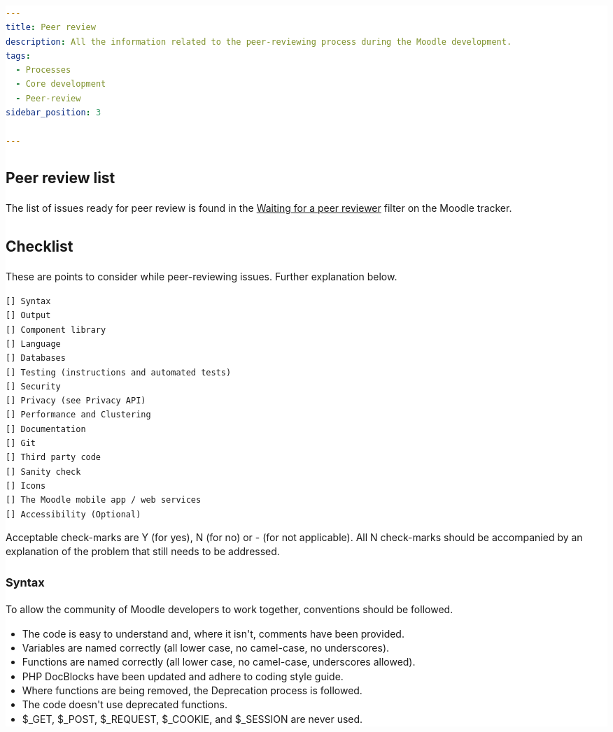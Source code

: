 ```yaml
---
title: Peer review
description: All the information related to the peer-reviewing process during the Moodle development.
tags:
  - Processes
  - Core development
  - Peer-review
sidebar_position: 3

---
```

## Peer review list

The list of issues ready for peer review is found in the [Waiting for a peer reviewer](https://tracker.moodle.org/issues/?filter=13607) filter on the Moodle tracker.

## Checklist

These are points to consider while peer-reviewing issues. Further explanation below.

```
[] Syntax
[] Output
[] Component library
[] Language
[] Databases
[] Testing (instructions and automated tests)
[] Security
[] Privacy (see Privacy API)
[] Performance and Clustering
[] Documentation
[] Git
[] Third party code
[] Sanity check
[] Icons
[] The Moodle mobile app / web services
[] Accessibility (Optional)
```

Acceptable check-marks are Y (for yes), N (for no) or - (for not applicable). All N check-marks should be accompanied by an explanation of the problem that still needs to be addressed.

### Syntax

To allow the community of Moodle developers to work together, conventions should be followed.

- The code is easy to understand and, where it isn't, comments have been provided.
- Variables are named correctly (all lower case, no camel-case, no underscores).
- Functions are named correctly (all lower case, no camel-case, underscores allowed).
- PHP DocBlocks have been updated and adhere to coding style guide.
- Where functions are being removed, the Deprecation process is followed.
- The code doesn't use deprecated functions.
- $_GET, $_POST, $_REQUEST, $_COOKIE, and $_SESSION are never used.
